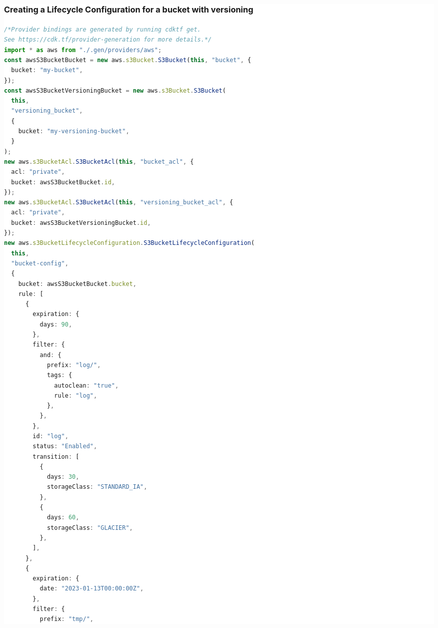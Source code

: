 
### Creating a Lifecycle Configuration for a bucket with versioning

```typescript
/*Provider bindings are generated by running cdktf get.
See https://cdk.tf/provider-generation for more details.*/
import * as aws from "./.gen/providers/aws";
const awsS3BucketBucket = new aws.s3Bucket.S3Bucket(this, "bucket", {
  bucket: "my-bucket",
});
const awsS3BucketVersioningBucket = new aws.s3Bucket.S3Bucket(
  this,
  "versioning_bucket",
  {
    bucket: "my-versioning-bucket",
  }
);
new aws.s3BucketAcl.S3BucketAcl(this, "bucket_acl", {
  acl: "private",
  bucket: awsS3BucketBucket.id,
});
new aws.s3BucketAcl.S3BucketAcl(this, "versioning_bucket_acl", {
  acl: "private",
  bucket: awsS3BucketVersioningBucket.id,
});
new aws.s3BucketLifecycleConfiguration.S3BucketLifecycleConfiguration(
  this,
  "bucket-config",
  {
    bucket: awsS3BucketBucket.bucket,
    rule: [
      {
        expiration: {
          days: 90,
        },
        filter: {
          and: {
            prefix: "log/",
            tags: {
              autoclean: "true",
              rule: "log",
            },
          },
        },
        id: "log",
        status: "Enabled",
        transition: [
          {
            days: 30,
            storageClass: "STANDARD_IA",
          },
          {
            days: 60,
            storageClass: "GLACIER",
          },
        ],
      },
      {
        expiration: {
          date: "2023-01-13T00:00:00Z",
        },
        filter: {
          prefix: "tmp/",
```